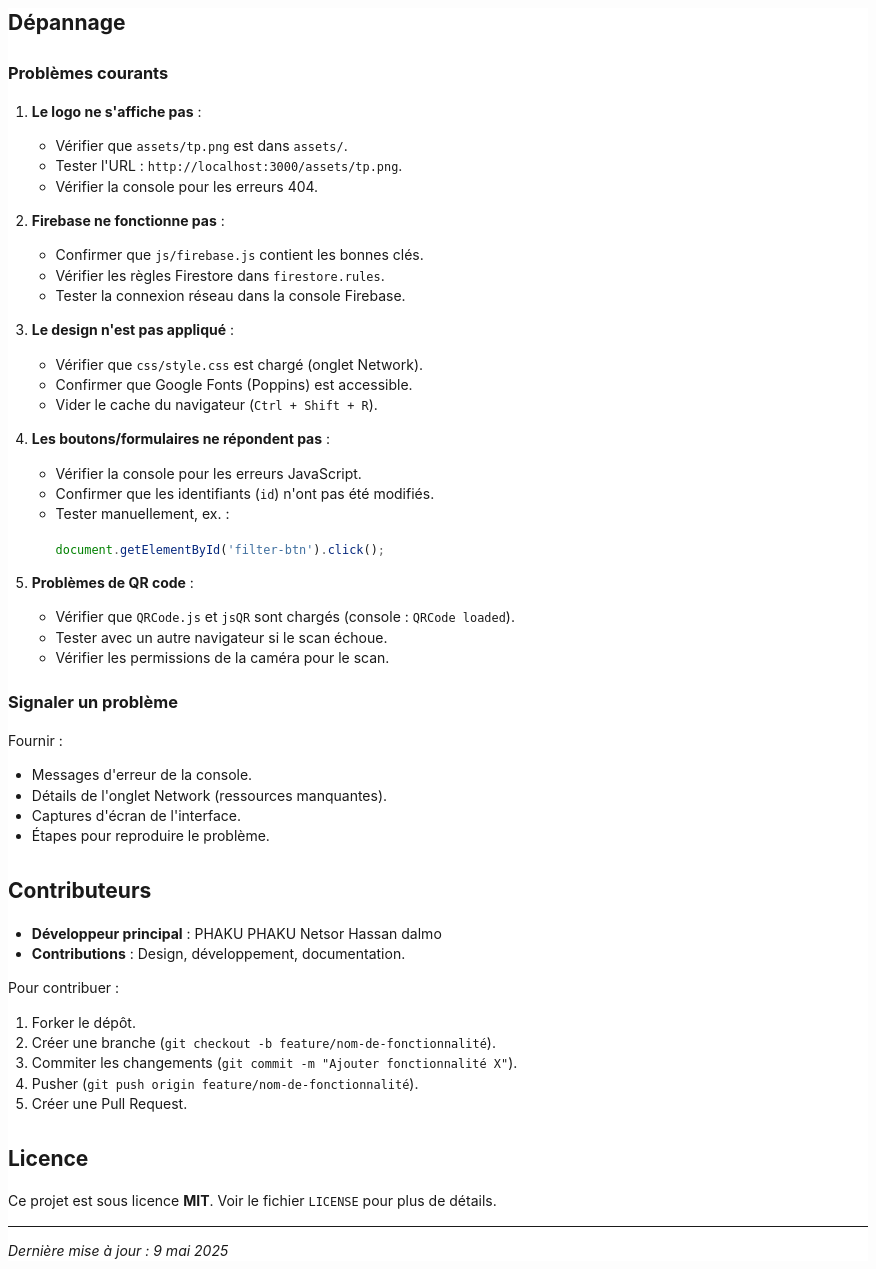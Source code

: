 ## Dépannage

### Problèmes courants
1. **Le logo ne s'affiche pas** :
   - Vérifier que `assets/tp.png` est dans `assets/`.
   - Tester l'URL : `http://localhost:3000/assets/tp.png`.
   - Vérifier la console pour les erreurs 404.

2. **Firebase ne fonctionne pas** :
   - Confirmer que `js/firebase.js` contient les bonnes clés.
   - Vérifier les règles Firestore dans `firestore.rules`.
   - Tester la connexion réseau dans la console Firebase.

3. **Le design n'est pas appliqué** :
   - Vérifier que `css/style.css` est chargé (onglet Network).
   - Confirmer que Google Fonts (Poppins) est accessible.
   - Vider le cache du navigateur (`Ctrl + Shift + R`).

4. **Les boutons/formulaires ne répondent pas** :
   - Vérifier la console pour les erreurs JavaScript.
   - Confirmer que les identifiants (`id`) n'ont pas été modifiés.
   - Tester manuellement, ex. :
     ```javascript
     document.getElementById('filter-btn').click();
     ```

5. **Problèmes de QR code** :
   - Vérifier que `QRCode.js` et `jsQR` sont chargés (console : `QRCode loaded`).
   - Tester avec un autre navigateur si le scan échoue.
   - Vérifier les permissions de la caméra pour le scan.

### Signaler un problème
Fournir :
- Messages d'erreur de la console.
- Détails de l'onglet Network (ressources manquantes).
- Captures d'écran de l'interface.
- Étapes pour reproduire le problème.

## Contributeurs
- **Développeur principal** : PHAKU PHAKU Netsor Hassan dalmo
- **Contributions** : Design, développement, documentation.

Pour contribuer :
1. Forker le dépôt.
2. Créer une branche (`git checkout -b feature/nom-de-fonctionnalité`).
3. Commiter les changements (`git commit -m "Ajouter fonctionnalité X"`).
4. Pusher (`git push origin feature/nom-de-fonctionnalité`).
5. Créer une Pull Request.

## Licence
Ce projet est sous licence **MIT**. Voir le fichier `LICENSE` pour plus de détails.

---
*Dernière mise à jour : 9 mai 2025*

